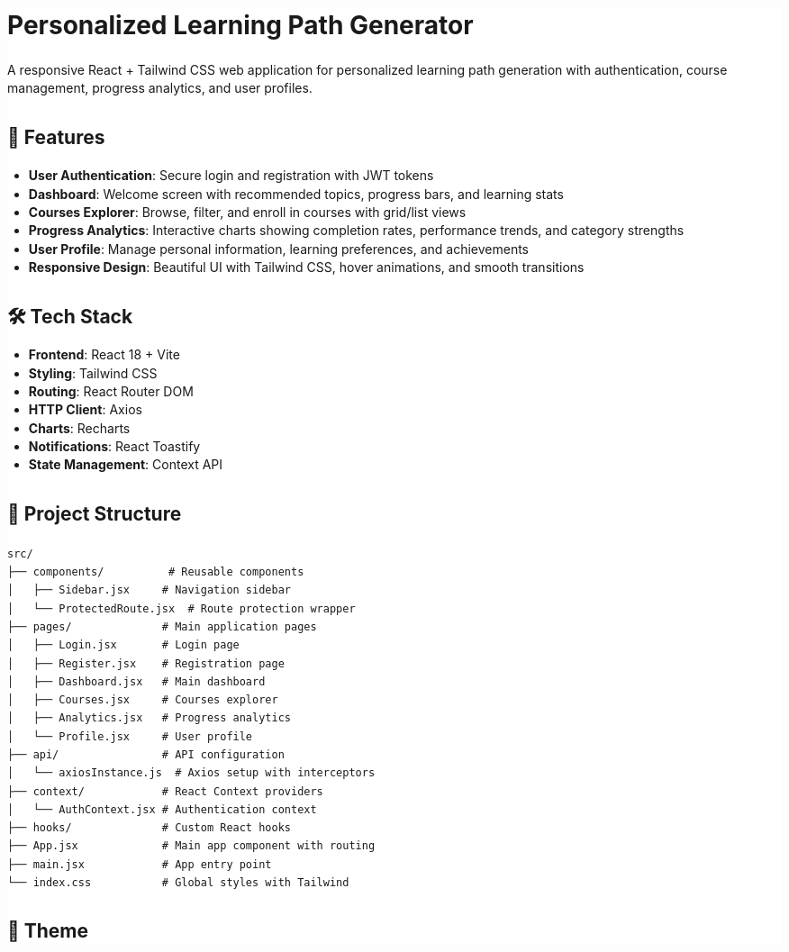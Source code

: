 # Personalized Learning Path Generator

A responsive React + Tailwind CSS web application for personalized learning path generation with authentication, course management, progress analytics, and user profiles.

## 🚀 Features

- **User Authentication**: Secure login and registration with JWT tokens
- **Dashboard**: Welcome screen with recommended topics, progress bars, and learning stats
- **Courses Explorer**: Browse, filter, and enroll in courses with grid/list views
- **Progress Analytics**: Interactive charts showing completion rates, performance trends, and category strengths
- **User Profile**: Manage personal information, learning preferences, and achievements
- **Responsive Design**: Beautiful UI with Tailwind CSS, hover animations, and smooth transitions

## 🛠️ Tech Stack

- **Frontend**: React 18 + Vite
- **Styling**: Tailwind CSS
- **Routing**: React Router DOM
- **HTTP Client**: Axios
- **Charts**: Recharts
- **Notifications**: React Toastify
- **State Management**: Context API

## 📁 Project Structure

```
src/
├── components/          # Reusable components
│   ├── Sidebar.jsx     # Navigation sidebar
│   └── ProtectedRoute.jsx  # Route protection wrapper
├── pages/              # Main application pages
│   ├── Login.jsx       # Login page
│   ├── Register.jsx    # Registration page
│   ├── Dashboard.jsx   # Main dashboard
│   ├── Courses.jsx     # Courses explorer
│   ├── Analytics.jsx   # Progress analytics
│   └── Profile.jsx     # User profile
├── api/                # API configuration
│   └── axiosInstance.js  # Axios setup with interceptors
├── context/            # React Context providers
│   └── AuthContext.jsx # Authentication context
├── hooks/              # Custom React hooks
├── App.jsx             # Main app component with routing
├── main.jsx            # App entry point
└── index.css           # Global styles with Tailwind
```

## 🎨 Theme
